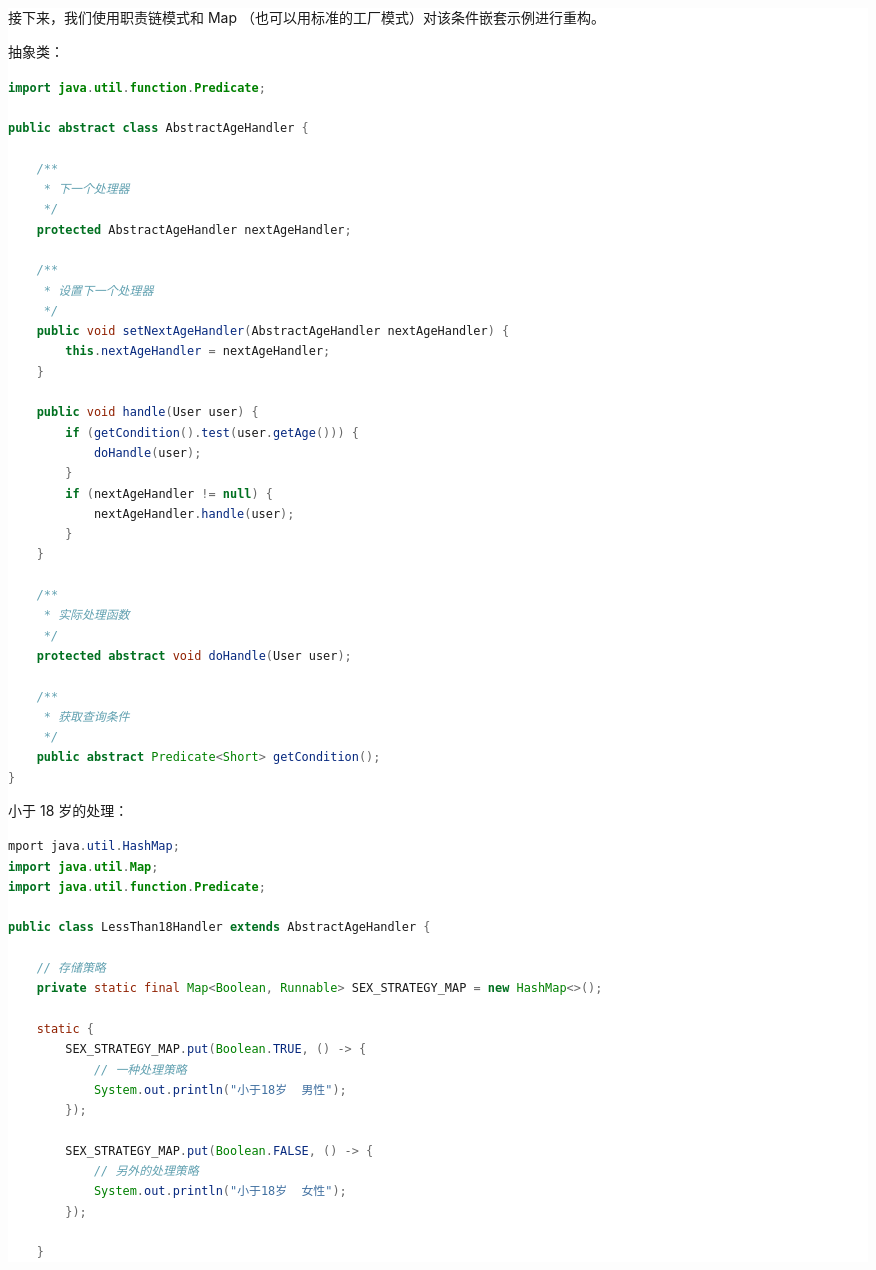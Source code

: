 接下来，我们使用职责链模式和 Map （也可以用标准的工厂模式）对该条件嵌套示例进行重构。

抽象类：

```java
import java.util.function.Predicate;

public abstract class AbstractAgeHandler {

    /**
     * 下一个处理器
     */
    protected AbstractAgeHandler nextAgeHandler;

    /**
     * 设置下一个处理器
     */
    public void setNextAgeHandler(AbstractAgeHandler nextAgeHandler) {
        this.nextAgeHandler = nextAgeHandler;
    }

    public void handle(User user) {
        if (getCondition().test(user.getAge())) {
            doHandle(user);
        }
        if (nextAgeHandler != null) {
            nextAgeHandler.handle(user);
        }
    }

    /**
     * 实际处理函数
     */
    protected abstract void doHandle(User user);

    /**
     * 获取查询条件
     */
    public abstract Predicate<Short> getCondition();
}
```

小于 18 岁的处理：

```java
mport java.util.HashMap;
import java.util.Map;
import java.util.function.Predicate;

public class LessThan18Handler extends AbstractAgeHandler {

    // 存储策略
    private static final Map<Boolean, Runnable> SEX_STRATEGY_MAP = new HashMap<>();

    static {
        SEX_STRATEGY_MAP.put(Boolean.TRUE, () -> {
            // 一种处理策略
            System.out.println("小于18岁  男性");
        });

        SEX_STRATEGY_MAP.put(Boolean.FALSE, () -> {
            // 另外的处理策略
            System.out.println("小于18岁  女性");
        });

    }
```